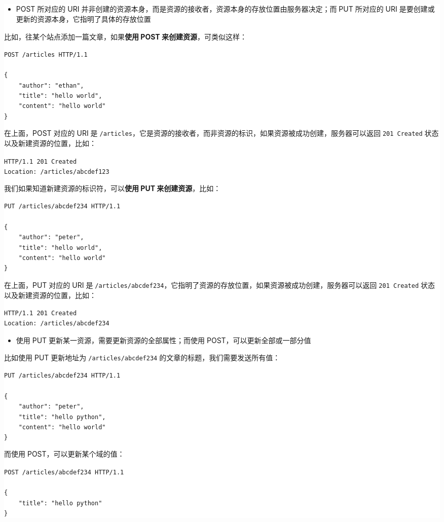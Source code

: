 - POST 所对应的 URI 并非创建的资源本身，而是资源的接收者，资源本身的存放位置由服务器决定；而 PUT 所对应的 URI 是要创建或更新的资源本身，它指明了具体的存放位置

比如，往某个站点添加一篇文章，如果**使用 POST 来创建资源**，可类似这样：

```
POST /articles HTTP/1.1

{
    "author": "ethan",
    "title": "hello world",
    "content": "hello world"
}
```

在上面，POST 对应的 URI 是 `/articles`，它是资源的接收者，而非资源的标识，如果资源被成功创建，服务器可以返回 `201 Created` 状态以及新建资源的位置，比如：

```
HTTP/1.1 201 Created
Location: /articles/abcdef123
```

我们如果知道新建资源的标识符，可以**使用 PUT 来创建资源**，比如：

```
PUT /articles/abcdef234 HTTP/1.1

{
    "author": "peter",
    "title": "hello world",
    "content": "hello world"
}
```

在上面，PUT 对应的 URI 是 `/articles/abcdef234`，它指明了资源的存放位置，如果资源被成功创建，服务器可以返回 `201 Created` 状态以及新建资源的位置，比如：

```
HTTP/1.1 201 Created
Location: /articles/abcdef234
```

- 使用 PUT 更新某一资源，需要更新资源的全部属性；而使用 POST，可以更新全部或一部分值

比如使用 PUT 更新地址为 `/articles/abcdef234` 的文章的标题，我们需要发送所有值：

```
PUT /articles/abcdef234 HTTP/1.1

{
    "author": "peter",
    "title": "hello python",
    "content": "hello world"
}
```

而使用 POST，可以更新某个域的值：

```
POST /articles/abcdef234 HTTP/1.1

{
    "title": "hello python"
}
```
